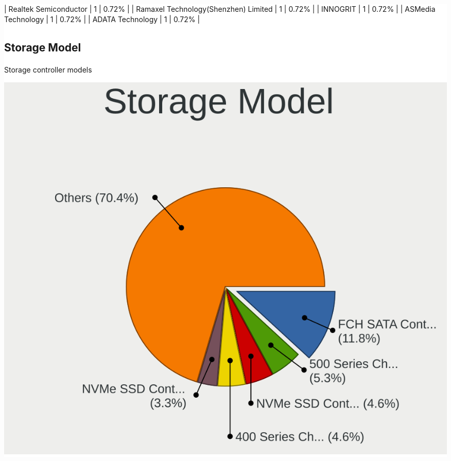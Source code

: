 | Realtek Semiconductor                | 1         | 0.72%   |
| Ramaxel Technology(Shenzhen) Limited | 1         | 0.72%   |
| INNOGRIT                             | 1         | 0.72%   |
| ASMedia Technology                   | 1         | 0.72%   |
| ADATA Technology                     | 1         | 0.72%   |

Storage Model
-------------

Storage controller models

![Storage Model](./All/images/pie_chart/storage_model.svg)
